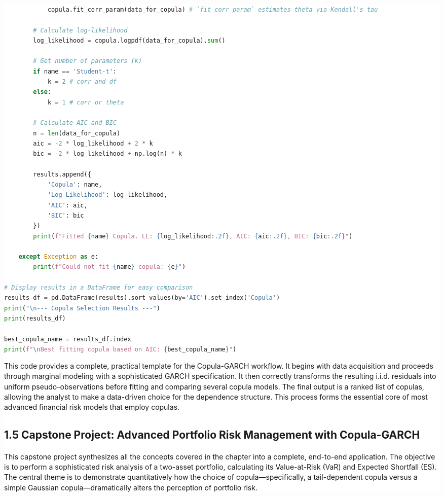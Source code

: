 ```python
            copula.fit_corr_param(data_for_copula) # `fit_corr_param` estimates theta via Kendall's tau

        # Calculate log-likelihood
        log_likelihood = copula.logpdf(data_for_copula).sum()
        
        # Get number of parameters (k)
        if name == 'Student-t':
            k = 2 # corr and df
        else:
            k = 1 # corr or theta
            
        # Calculate AIC and BIC
        n = len(data_for_copula)
        aic = -2 * log_likelihood + 2 * k
        bic = -2 * log_likelihood + np.log(n) * k
        
        results.append({
            'Copula': name,
            'Log-Likelihood': log_likelihood,
            'AIC': aic,
            'BIC': bic
        })
        print(f"Fitted {name} Copula. LL: {log_likelihood:.2f}, AIC: {aic:.2f}, BIC: {bic:.2f}")

    except Exception as e:
        print(f"Could not fit {name} copula: {e}")

# Display results in a DataFrame for easy comparison
results_df = pd.DataFrame(results).sort_values(by='AIC').set_index('Copula')
print("\n--- Copula Selection Results ---")
print(results_df)

best_copula_name = results_df.index
print(f"\nBest fitting copula based on AIC: {best_copula_name}")
````

This code provides a complete, practical template for the Copula-GARCH workflow. It begins with data acquisition and proceeds through marginal modeling with a sophisticated GARCH specification. It then correctly transforms the resulting i.i.d. residuals into uniform pseudo-observations before fitting and comparing several copula models. The final output is a ranked list of copulas, allowing the analyst to make a data-driven choice for the dependence structure. This process forms the essential core of most advanced financial risk models that employ copulas.

## 1.5 Capstone Project: Advanced Portfolio Risk Management with Copula-GARCH

This capstone project synthesizes all the concepts covered in the chapter into a complete, end-to-end application. The objective is to perform a sophisticated risk analysis of a two-asset portfolio, calculating its Value-at-Risk (VaR) and Expected Shortfall (ES). The central theme is to demonstrate quantitatively how the choice of copula—specifically, a tail-dependent copula versus a simple Gaussian copula—dramatically alters the perception of portfolio risk.
